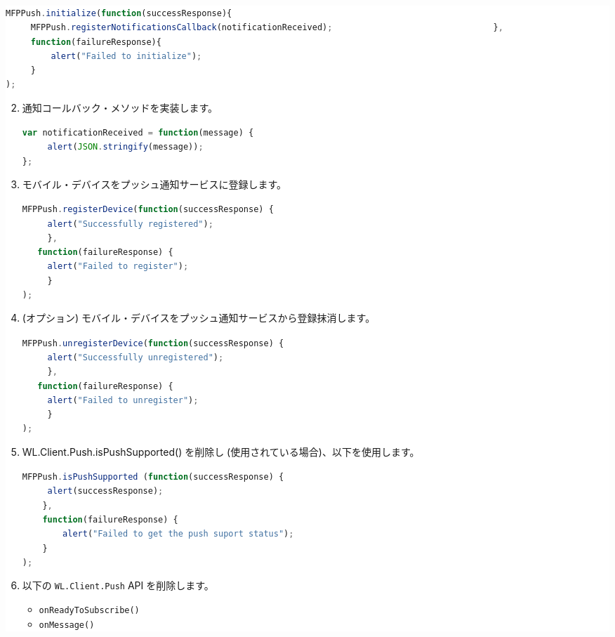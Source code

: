    ```javascript
   MFPPush.initialize(function(successResponse){
		MFPPush.registerNotificationsCallback(notificationReceived);              					}, 
		function(failureResponse){
			alert("Failed to initialize");
		}
   );
   ```
    
2. 通知コールバック・メソッドを実装します。

   ```javascript
   var notificationReceived = function(message) {
        alert(JSON.stringify(message)); 
   };
   ```
    
3. モバイル・デバイスをプッシュ通知サービスに登録します。

   ```javascript
   MFPPush.registerDevice(function(successResponse) {
		alert("Successfully registered");
	    },
	  function(failureResponse) {
		alert("Failed to register");
	    }
   );
   ```
    
4. (オプション) モバイル・デバイスをプッシュ通知サービスから登録抹消します。

   ```javascript
   MFPPush.unregisterDevice(function(successResponse) {
		alert("Successfully unregistered");
	    },
	  function(failureResponse) {
		alert("Failed to unregister");
	    }
   );
   ```

5. WL.Client.Push.isPushSupported() を削除し (使用されている場合)、以下を使用します。

   ```javascript
   MFPPush.isPushSupported (function(successResponse) {
		alert(successResponse);
	   },
	   function(failureResponse) {
	       alert("Failed to get the push suport status");
	   }
   );
   ```

6. 以下の `WL.Client.Push` API を削除します。
    * `onReadyToSubscribe()`
    * `onMessage()`
